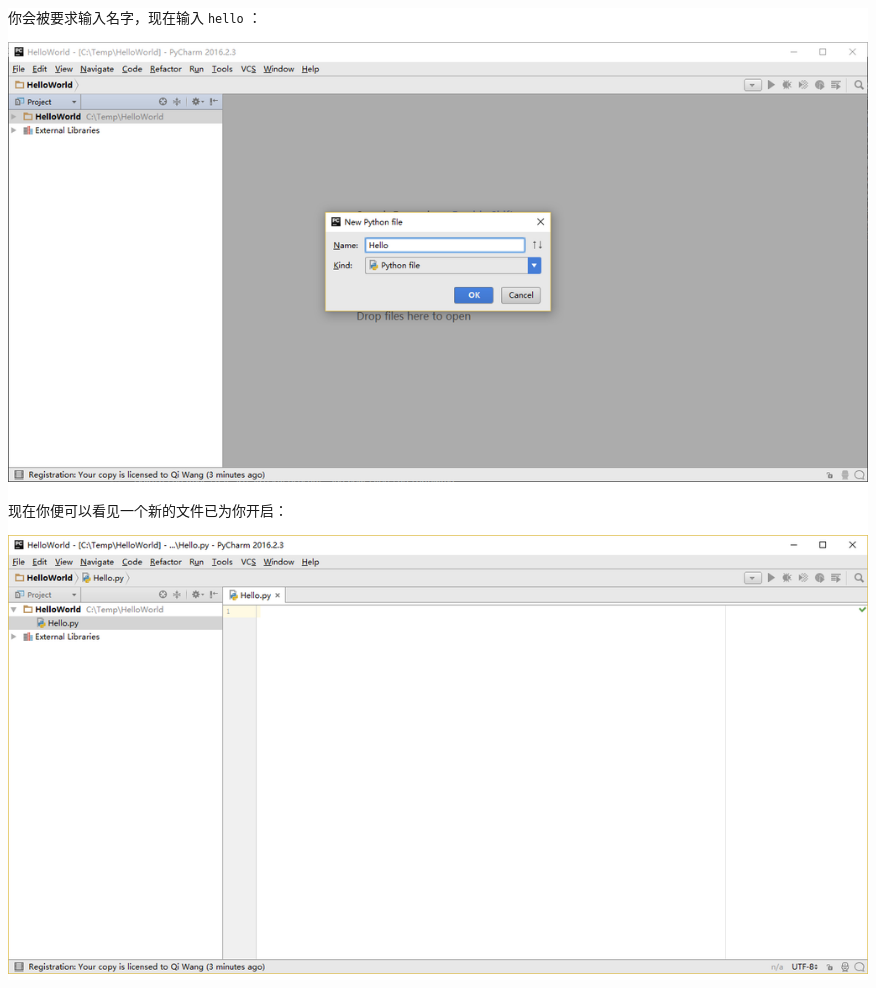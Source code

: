 你会被要求输入名字，现在输入 `hello` ：

![PyCharm &#x65B0;&#x6587;&#x4EF6;&#x5BF9;&#x8BDD;&#x6846;](.gitbook/assets/pycharm_new_file_input.png)

现在你便可以看见一个新的文件已为你开启：

![PyCharm hello.py &#x6587;&#x4EF6;](.gitbook/assets/pycharm_hello_open.png)

